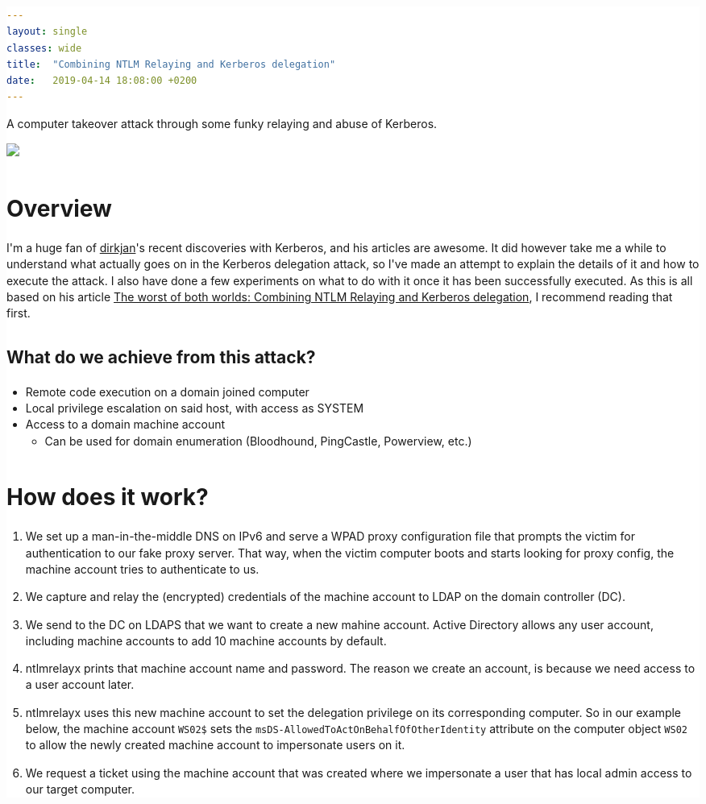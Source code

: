 ```yaml
---
layout: single
classes: wide
title:  "Combining NTLM Relaying and Kerberos delegation"
date:   2019-04-14 18:08:00 +0200
---
```


A computer takeover attack through some funky relaying and abuse of Kerberos.

![](https://danlebrero.com/images/cerberus.jpg)

# Overview

I'm a huge fan of [dirkjan](https://dirkjanm.io/)'s recent discoveries with Kerberos, and his articles are awesome. It did however take me a while to understand what actually goes on in the Kerberos delegation attack, so I've made an attempt to explain the details of it and how to execute the attack. I also have done a few experiments on what to do with it once it has been successfully executed. As this is all based on his article [The worst of both worlds: Combining NTLM Relaying and Kerberos delegation](https://dirkjanm.io/worst-of-both-worlds-ntlm-relaying-and-kerberos-delegation/), I recommend reading that first.

## What do we achieve from this attack?

- Remote code execution on a domain joined computer
- Local privilege escalation on said host, with access as SYSTEM
- Access to a domain machine account
  - Can be used for domain enumeration (Bloodhound, PingCastle, Powerview, etc.)

# How does it work?

1. We set up a man-in-the-middle DNS on IPv6 and serve a WPAD proxy configuration file that prompts the victim for authentication to our fake proxy server. That way, when the victim computer boots and starts looking for proxy config, the machine account tries to authenticate to us.

2. We capture and relay the (encrypted) credentials of the machine account to LDAP on the domain controller (DC).

3. We send to the DC on LDAPS that we want to create a new mahine account. Active Directory allows any user account, including machine accounts to add 10 machine accounts by default.

4. ntlmrelayx prints that machine account name and password. The reason we create an account, is because we need access to a user account later.

5. ntlmrelayx uses this new machine account to set the delegation privilege on its corresponding computer. So in our example below, the machine account `WS02$` sets the `msDS-AllowedToActOnBehalfOfOtherIdentity` attribute on the computer object `WS02` to allow the newly created machine account to impersonate users on it.

6. We request a ticket using the machine account that was created where we impersonate a user that has local admin access to  our target computer.
